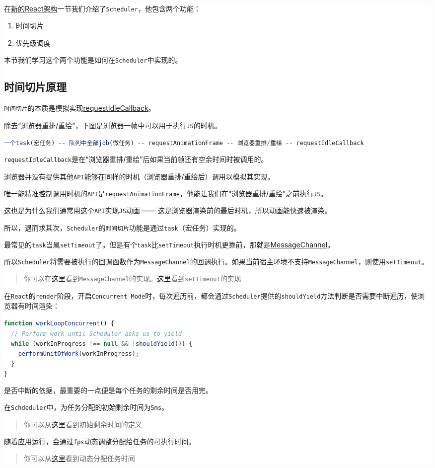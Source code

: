 在[新的React架构](../preparation/newConstructure.html#react16架构)一节我们介绍了`Scheduler`，他包含两个功能：

1. 时间切片

2. 优先级调度

本节我们学习这个两个功能是如何在`Scheduler`中实现的。

## 时间切片原理

`时间切片`的本质是模拟实现[requestIdleCallback](https://developer.mozilla.org/zh-CN/docs/Web/API/Window/requestIdleCallback)。

除去“浏览器重排/重绘”，下图是浏览器一帧中可以用于执行`JS`的时机。

```js
一个task(宏任务) -- 队列中全部job(微任务) -- requestAnimationFrame -- 浏览器重排/重绘 -- requestIdleCallback
```

`requestIdleCallback`是在“浏览器重排/重绘”后如果当前帧还有空余时间时被调用的。

浏览器并没有提供其他`API`能够在同样的时机（浏览器重排/重绘后）调用以模拟其实现。

唯一能精准控制调用时机的`API`是`requestAnimationFrame`，他能让我们在“浏览器重排/重绘”之前执行`JS`。

这也是为什么我们通常用这个`API`实现`JS`动画 —— 这是浏览器渲染前的最后时机，所以动画能快速被渲染。

所以，退而求其次，`Scheduler`的`时间切片`功能是通过`task`（宏任务）实现的。

最常见的`task`当属`setTimeout`了。但是有个`task`比`setTimeout`执行时机更靠前，那就是[MessageChannel](https://developer.mozilla.org/zh-CN/docs/Web/API/MessageChannel)。

所以`Scheduler`将需要被执行的回调函数作为`MessageChannel`的回调执行。如果当前宿主环境不支持`MessageChannel`，则使用`setTimeout`。

> 你可以在[这里](https://github.com/facebook/react/blob/1fb18e22ae66fdb1dc127347e169e73948778e5a/packages/scheduler/src/forks/SchedulerHostConfig.default.js#L228-L234)看到`MessageChannel`的实现。[这里](https://github.com/facebook/react/blob/1fb18e22ae66fdb1dc127347e169e73948778e5a/packages/scheduler/src/forks/SchedulerHostConfig.default.js#L47-L55)看到`setTimeout`的实现

在`React`的`render`阶段，开启`Concurrent Mode`时，每次遍历前，都会通过`Scheduler`提供的`shouldYield`方法判断是否需要中断遍历，使浏览器有时间渲染：

```js
function workLoopConcurrent() {
  // Perform work until Scheduler asks us to yield
  while (workInProgress !== null && !shouldYield()) {
    performUnitOfWork(workInProgress);
  }
}
```

是否中断的依据，最重要的一点便是每个任务的剩余时间是否用完。

在`Schdeduler`中，为任务分配的初始剩余时间为`5ms`。

> 你可以从[这里](https://github.com/facebook/react/blob/1fb18e22ae66fdb1dc127347e169e73948778e5a/packages/scheduler/src/forks/SchedulerHostConfig.default.js#L119)看到初始剩余时间的定义

随着应用运行，会通过`fps`动态调整分配给任务的可执行时间。

> 你可以从[这里](https://github.com/facebook/react/blob/1fb18e22ae66fdb1dc127347e169e73948778e5a/packages/scheduler/src/forks/SchedulerHostConfig.default.js#L172-L187)看到动态分配任务时间
